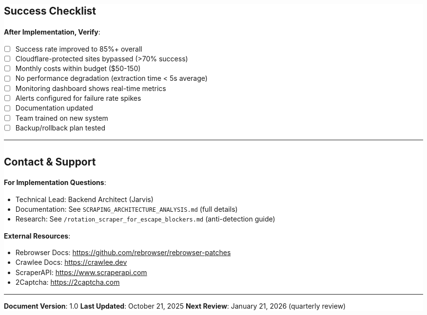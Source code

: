 
## Success Checklist

**After Implementation, Verify**:

- [ ] Success rate improved to 85%+ overall
- [ ] Cloudflare-protected sites bypassed (>70% success)
- [ ] Monthly costs within budget ($50-150)
- [ ] No performance degradation (extraction time < 5s average)
- [ ] Monitoring dashboard shows real-time metrics
- [ ] Alerts configured for failure rate spikes
- [ ] Documentation updated
- [ ] Team trained on new system
- [ ] Backup/rollback plan tested

---

## Contact & Support

**For Implementation Questions**:
- Technical Lead: Backend Architect (Jarvis)
- Documentation: See `SCRAPING_ARCHITECTURE_ANALYSIS.md` (full details)
- Research: See `/rotation_scraper_for_escape_blockers.md` (anti-detection guide)

**External Resources**:
- Rebrowser Docs: https://github.com/rebrowser/rebrowser-patches
- Crawlee Docs: https://crawlee.dev
- ScraperAPI: https://www.scraperapi.com
- 2Captcha: https://2captcha.com

---

**Document Version**: 1.0
**Last Updated**: October 21, 2025
**Next Review**: January 21, 2026 (quarterly review)
